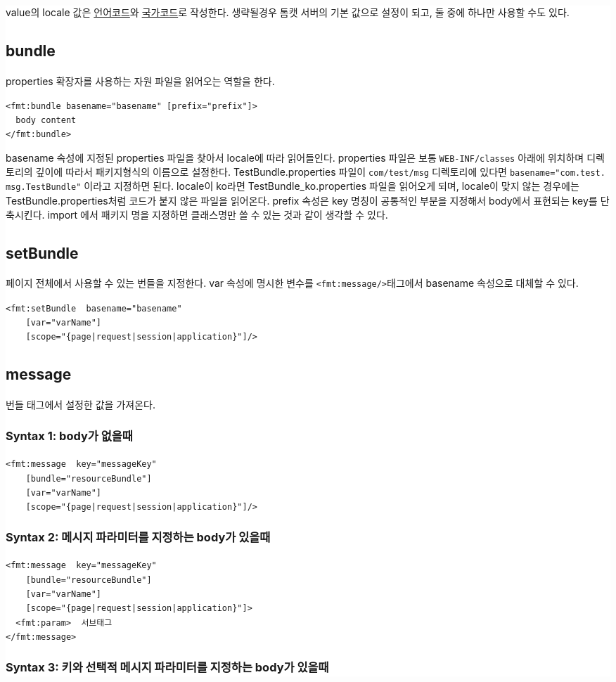 value의 locale 값은 [언어코드](https://ko.wikipedia.org/wiki/ISO_639)와 [국가코드](https://ko.wikipedia.org/wiki/ISO_3166)로 작성한다. 생략될경우 톰캣 서버의 기본 값으로 설정이 되고, 둘 중에 하나만 사용할 수도 있다.

## bundle

properties 확장자를 사용하는 자원 파일을 읽어오는 역할을 한다.

```
<fmt:bundle basename="basename" [prefix="prefix"]>
  body content
</fmt:bundle>
```

basename 속성에 지정된 properties 파일을 찾아서 locale에 따라 읽어들인다. properties 파일은 보통 `WEB-INF/classes` 아래에 위치하며 디렉토리의 깊이에 따라서 패키지형식의 이름으로 설정한다. TestBundle.properties 파일이 `com/test/msg` 디렉토리에 있다면 `basename="com.test.msg.TestBundle"`  이라고 지정하면 된다. locale이 ko라면 TestBundle_ko.properties 파일을 읽어오게 되며, locale이 맞지 않는 경우에는 TestBundle.properties처럼 코드가 붙지 않은 파일을 읽어온다. prefix 속성은 key 명칭이 공통적인 부분을 지정해서 body에서 표현되는 key를 단축시킨다. import 에서 패키지 명을 지정하면 클래스명만 쓸 수 있는 것과 같이 생각할 수 있다.

## setBundle

페이지 전체에서 사용할 수 있는 번들을 지정한다. var 속성에 명시한 변수를 `<fmt:message/>`태그에서 basename 속성으로 대체할 수 있다.

```
<fmt:setBundle  basename="basename"
    [var="varName"]
    [scope="{page|request|session|application}"]/>
```

## message

번들 태그에서 설정한 값을 가져온다.

### Syntax 1: body가 없을때

```
<fmt:message  key="messageKey"  
    [bundle="resourceBundle"]
    [var="varName"]
    [scope="{page|request|session|application}"]/>
```

### Syntax 2: 메시지 파라미터를 지정하는 body가 있을때

```
<fmt:message  key="messageKey"
    [bundle="resourceBundle"]
    [var="varName"]
    [scope="{page|request|session|application}"]>
  <fmt:param>  서브태그
</fmt:message>
```

### Syntax 3: 키와 선택적 메시지 파라미터를 지정하는 body가 있을때
